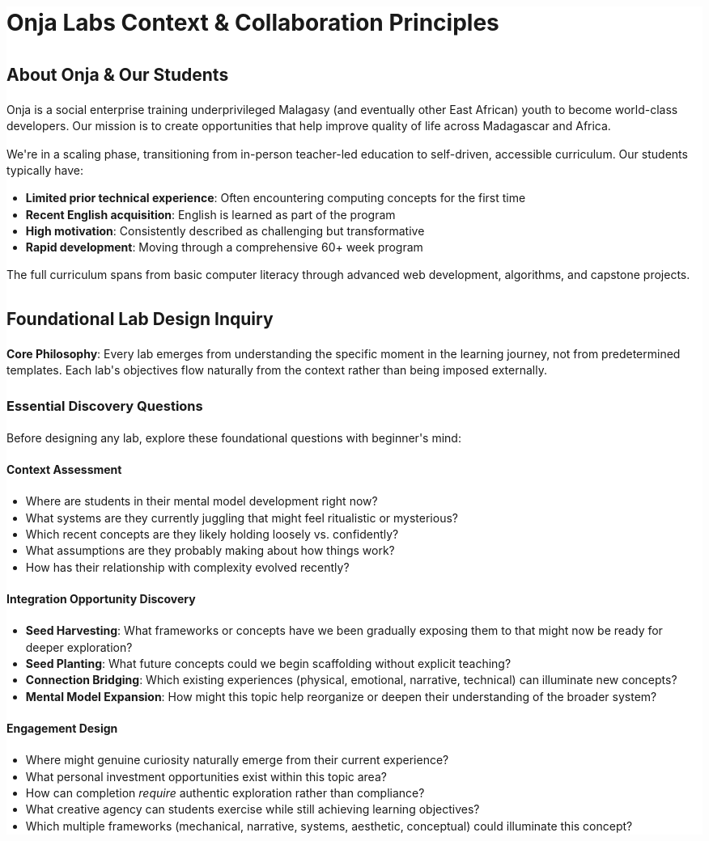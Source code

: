# Onja Labs Context & Collaboration Principles

## About Onja & Our Students

Onja is a social enterprise training underprivileged Malagasy (and eventually other East African) youth to become world-class developers. Our mission is to create opportunities that help improve quality of life across Madagascar and Africa.

We're in a scaling phase, transitioning from in-person teacher-led education to self-driven, accessible curriculum. Our students typically have:

- **Limited prior technical experience**: Often encountering computing concepts for the first time
- **Recent English acquisition**: English is learned as part of the program
- **High motivation**: Consistently described as challenging but transformative
- **Rapid development**: Moving through a comprehensive 60+ week program

The full curriculum spans from basic computer literacy through advanced web development, algorithms, and capstone projects.

## Foundational Lab Design Inquiry

**Core Philosophy**: Every lab emerges from understanding the specific moment in the learning journey, not from predetermined templates. Each lab's objectives flow naturally from the context rather than being imposed externally.

### Essential Discovery Questions

Before designing any lab, explore these foundational questions with beginner's mind:

#### **Context Assessment**
- Where are students in their mental model development right now?
- What systems are they currently juggling that might feel ritualistic or mysterious?
- Which recent concepts are they likely holding loosely vs. confidently?
- What assumptions are they probably making about how things work?
- How has their relationship with complexity evolved recently?

#### **Integration Opportunity Discovery**
- **Seed Harvesting**: What frameworks or concepts have we been gradually exposing them to that might now be ready for deeper exploration?
- **Seed Planting**: What future concepts could we begin scaffolding without explicit teaching?
- **Connection Bridging**: Which existing experiences (physical, emotional, narrative, technical) can illuminate new concepts?
- **Mental Model Expansion**: How might this topic help reorganize or deepen their understanding of the broader system?

#### **Engagement Design**
- Where might genuine curiosity naturally emerge from their current experience?
- What personal investment opportunities exist within this topic area?
- How can completion *require* authentic exploration rather than compliance?
- What creative agency can students exercise while still achieving learning objectives?
- Which multiple frameworks (mechanical, narrative, systems, aesthetic, conceptual) could illuminate this concept?
